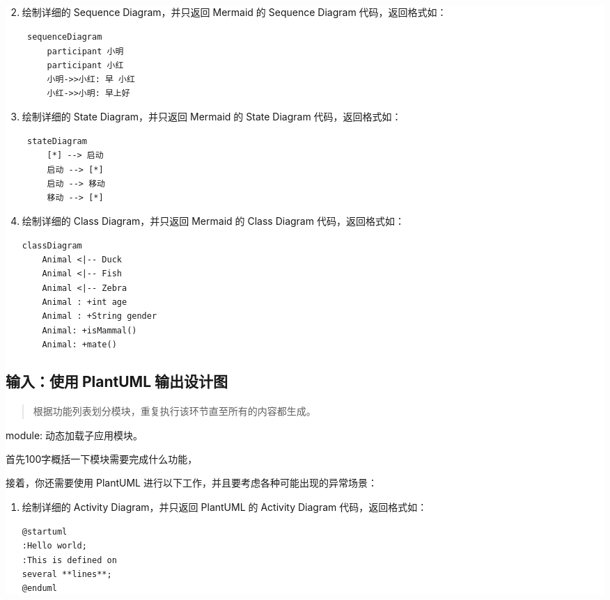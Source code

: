    

2. 绘制详细的 Sequence Diagram，并只返回 Mermaid 的  Sequence Diagram 代码，返回格式如：

   ```mermaid
    sequenceDiagram
        participant 小明
        participant 小红
        小明->>小红: 早 小红
        小红->>小明: 早上好
   ```

3. 绘制详细的 State Diagram，并只返回 Mermaid 的  State Diagram 代码，返回格式如：

   ```mermaid
    stateDiagram
        [*] --> 启动
        启动 --> [*]
        启动 --> 移动
        移动 --> [*]
   ```

4. 绘制详细的 Class Diagram，并只返回 Mermaid 的  Class Diagram 代码，返回格式如：

   ```mermaid
   classDiagram
       Animal <|-- Duck
       Animal <|-- Fish
       Animal <|-- Zebra
       Animal : +int age
       Animal : +String gender
       Animal: +isMammal()
       Animal: +mate()
   ```





## 输入：使用 PlantUML 输出设计图

> 根据功能列表划分模块，重复执行该环节直至所有的内容都生成。

module: 动态加载子应用模块。

首先100字概括一下模块需要完成什么功能，

接着，你还需要使用 PlantUML 进行以下工作，并且要考虑各种可能出现的异常场景：

1. 绘制详细的 Activity Diagram，并只返回 PlantUML 的  Activity Diagram 代码，返回格式如：

   ```
   @startuml
   :Hello world;
   :This is defined on
   several **lines**;
   @enduml
   ```

   

